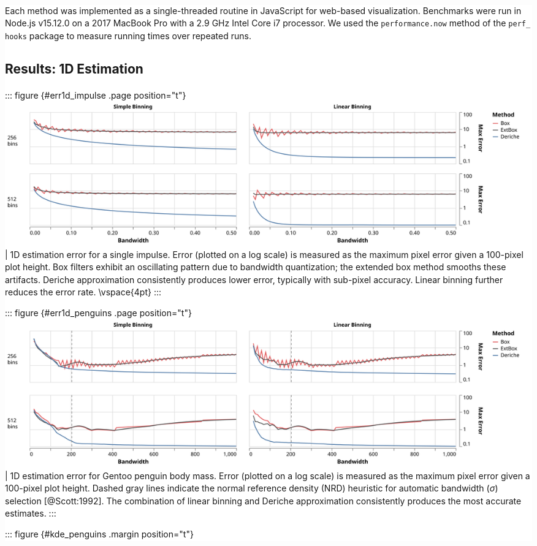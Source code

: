 Each method was implemented as a single-threaded routine in JavaScript for web-based visualization.
Benchmarks were run in Node.js v15.12.0 on a 2017 MacBook Pro with a 2.9 GHz Intel Core i7 processor.
We used the `performance.now` method of the `perf_hooks` package to measure running times over repeated runs.

## Results: 1D Estimation

::: figure {#err1d_impulse .page position="t"}
![](figures/error_1d_impulse.svg)
| 1D estimation error for a single impulse. Error (plotted on a log scale) is measured as the maximum pixel error given a 100-pixel plot height. Box filters exhibit an oscillating pattern due to bandwidth quantization; the extended box method smooths these artifacts. Deriche approximation consistently produces lower error, typically with sub-pixel accuracy. Linear binning further reduces the error rate.
\vspace{4pt}
:::

::: figure {#err1d_penguins .page position="t"}
![](figures/error_1d_penguins.svg)
| 1D estimation error for Gentoo penguin body mass. Error (plotted on a log scale) is measured as the maximum pixel error given a 100-pixel plot height. Dashed gray lines indicate the normal reference density (NRD) heuristic for automatic bandwidth ($\sigma$) selection [@Scott:1992]. The combination of linear binning and Deriche approximation consistently produces the most accurate estimates.
:::

::: figure {#kde_penguins .margin position="t"}